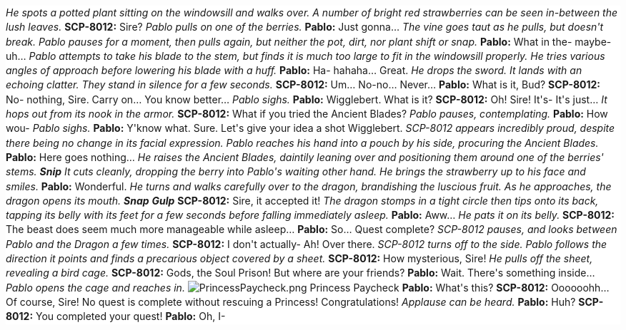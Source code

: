 _He spots a potted plant sitting on the windowsill and walks over. A number of bright red strawberries can be seen in-between the lush leaves._
**SCP-8012:** Sire?
_Pablo pulls on one of the berries._
**Pablo:** Just gonna…
_The vine goes taut as he pulls, but doesn't break. Pablo pauses for a moment, then pulls again, but neither the pot, dirt, nor plant shift or snap._
**Pablo:** What in the- maybe- uh…
_Pablo attempts to take his blade to the stem, but finds it is much too large to fit in the windowsill properly. He tries various angles of approach before lowering his blade with a huff._
**Pablo:** Ha- hahaha… Great.
_He drops the sword. It lands with an echoing clatter._
_They stand in silence for a few seconds._
**SCP-8012:** Um… No-no… Never…
**Pablo:** What is it, Bud?
**SCP-8012:** No- nothing, Sire. Carry on… You know better…
_Pablo sighs._
**Pablo:** Wigglebert. What is it?
**SCP-8012:** Oh! Sire! It's- It's just…
_It hops out from its nook in the armor._
**SCP-8012:** What if you tried the Ancient Blades?
_Pablo pauses, contemplating._
**Pablo:** How wou-
_Pablo sighs._
**Pablo:** Y'know what. Sure. Let's give your idea a shot Wigglebert.
_SCP-8012 appears incredibly proud, despite there being no change in its facial expression._
_Pablo reaches his hand into a pouch by his side, procuring the Ancient Blades._
**Pablo:** Here goes nothing…
_He raises the Ancient Blades, daintily leaning over and positioning them around one of the berries' stems._
_**Snip**_
_It cuts cleanly, dropping the berry into Pablo's waiting other hand. He brings the strawberry up to his face and smiles._
**Pablo:** Wonderful.
_He turns and walks carefully over to the dragon, brandishing the luscious fruit._
_As he approaches, the dragon opens its mouth._
_**Snap**_
_**Gulp**_
**SCP-8012:** Sire, it accepted it!
_The dragon stomps in a tight circle then tips onto its back, tapping its belly with its feet for a few seconds before falling immediately asleep._
**Pablo:** Aww…
_He pats it on its belly._
**SCP-8012:** The beast does seem much more manageable while asleep…
**Pablo:** So… Quest complete?
_SCP-8012 pauses, and looks between Pablo and the Dragon a few times._
**SCP-8012:** I don't actually- Ah! Over there.
_SCP-8012 turns off to the side. Pablo follows the direction it points and finds a precarious object covered by a sheet._
**SCP-8012:** How mysterious, Sire!
_He pulls off the sheet, revealing a bird cage._
**SCP-8012:** Gods, the Soul Prison! But where are your friends?
**Pablo:** Wait. There's something inside…
_Pablo opens the cage and reaches in._
![PrincessPaycheck.png](https://scp-wiki.wdfiles.com/local--files/scp-8012/PrincessPaycheck.png)
Princess Paycheck
**Pablo:** What's this?
**SCP-8012:** Oooooohh… Of course, Sire! No quest is complete without rescuing a Princess! Congratulations!
_Applause can be heard._
**Pablo:** Huh?
**SCP-8012:** You completed your quest!
**Pablo:** Oh, I-